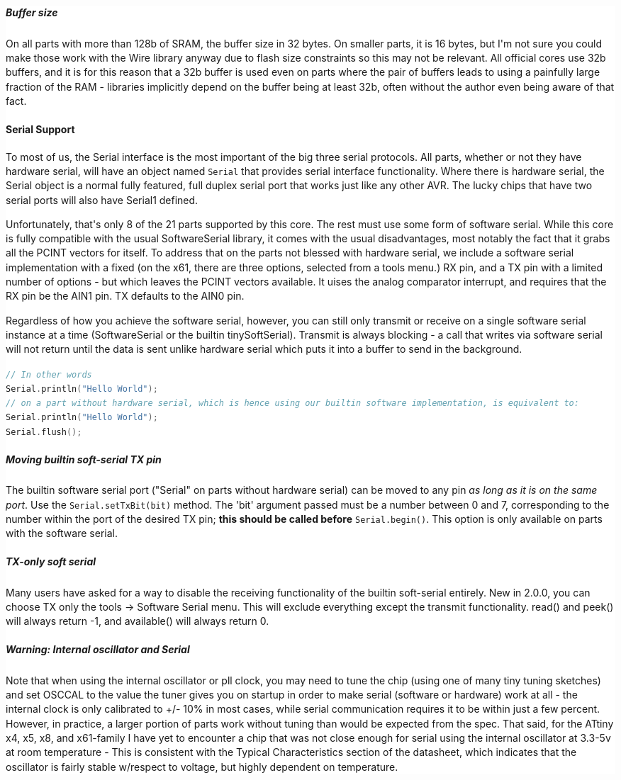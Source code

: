 ##### Buffer size
On all parts with more than 128b of SRAM, the buffer size in 32 bytes. On smaller parts, it is 16 bytes, but I'm not sure you could make those work with the Wire library anyway due to flash size constraints so this may not be relevant. All official cores use 32b buffers, and it is for this reason that a 32b buffer is used even on parts where the pair of buffers leads to using a painfully large fraction of the RAM  - libraries implicitly depend on the buffer being at least 32b, often without the author even being aware of that fact.

#### Serial Support
To most of us, the Serial interface is the most important of the big three serial protocols. All parts, whether or not they have hardware serial, will have an object named `Serial` that provides serial interface functionality. Where there is hardware serial, the Serial object is a normal fully featured, full duplex serial port that works just like any other AVR. The lucky chips that have two serial ports will also have Serial1 defined.

Unfortunately, that's only 8 of the 21 parts supported by this core. The rest must use some form of software serial. While this core is fully compatible with the usual SoftwareSerial library, it comes with the usual disadvantages, most notably the fact that it grabs all the PCINT vectors for itself. To address that on the parts not blessed with hardware serial, we include a software serial implementation with a fixed (on the x61, there are three options, selected from a tools menu.) RX pin, and a TX pin with a limited number of options - but which leaves the PCINT vectors available. It uises the analog comparator interrupt, and requires that the RX pin be the AIN1 pin. TX defaults to the AIN0 pin.

Regardless of how you achieve the software serial, however, you can still only transmit or receive on a single software serial instance at a time (SoftwareSerial or the builtin tinySoftSerial). Transmit is always blocking - a call that writes via software serial will not return until the data is sent unlike hardware serial which puts it into a buffer to send in the background.

```c
// In other words
Serial.println("Hello World");
// on a part without hardware serial, which is hence using our builtin software implementation, is equivalent to:
Serial.println("Hello World");
Serial.flush();
```

##### Moving builtin soft-serial TX pin
The builtin software serial port ("Serial" on parts without hardware serial) can be moved to any pin *as long as it is on the same port*. Use the `Serial.setTxBit(bit)` method. The 'bit' argument passed must be a number between 0 and 7, corresponding to the number within the port of the desired TX pin; **this should be called before** `Serial.begin()`. This option is only available on parts with the software serial.

##### TX-only soft serial
Many users have asked for a way to disable the receiving functionality of the builtin soft-serial entirely. New in 2.0.0, you can choose TX only the tools -> Software Serial menu. This will exclude everything except the transmit functionality. read() and peek() will always return -1, and available() will always return 0.

##### Warning: Internal oscillator and Serial
Note that when using the internal oscillator or pll clock, you may need to tune the chip (using one of many tiny tuning sketches) and set OSCCAL to the value the tuner gives you on startup in order to make serial (software or hardware) work at all - the internal clock is only calibrated to +/- 10% in most cases, while serial communication requires it to be within just a few percent. However, in practice, a larger portion of parts work without tuning than would be expected from the spec. That said, for the ATtiny x4, x5, x8, and x61-family I have yet to encounter a chip that was not close enough for serial using the internal oscillator at 3.3-5v at room temperature - This is consistent with the Typical Characteristics section of the datasheet, which indicates that the oscillator is fairly stable w/respect to voltage, but highly dependent on temperature.
